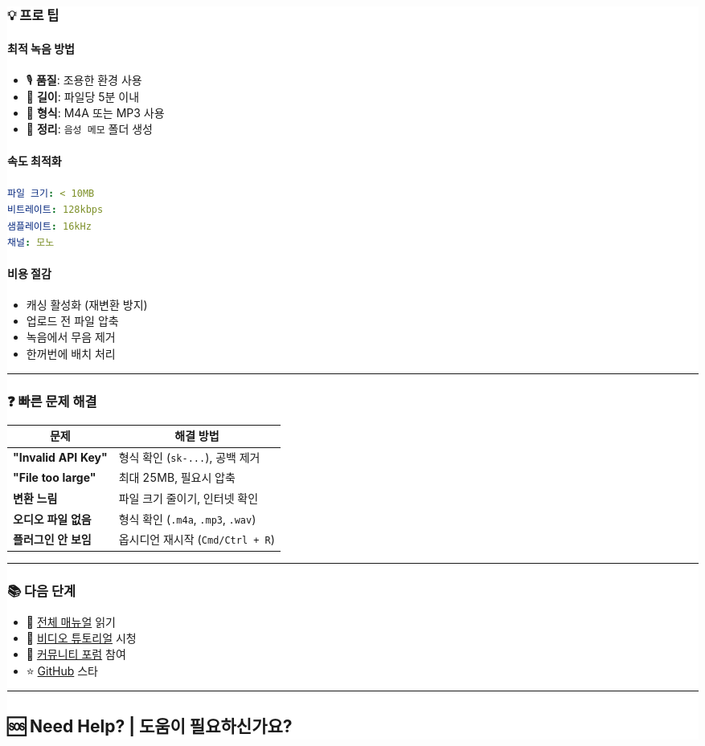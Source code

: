 
### 💡 프로 팁

#### 최적 녹음 방법
- 🎙️ **품질**: 조용한 환경 사용
- 📏 **길이**: 파일당 5분 이내
- 💾 **형식**: M4A 또는 MP3 사용
- 📁 **정리**: `음성 메모` 폴더 생성

#### 속도 최적화
```yaml
파일 크기: < 10MB
비트레이트: 128kbps
샘플레이트: 16kHz
채널: 모노
```

#### 비용 절감
- 캐싱 활성화 (재변환 방지)
- 업로드 전 파일 압축
- 녹음에서 무음 제거
- 한꺼번에 배치 처리

---

### ❓ 빠른 문제 해결

| 문제 | 해결 방법 |
|------|-----------|
| **"Invalid API Key"** | 형식 확인 (`sk-...`), 공백 제거 |
| **"File too large"** | 최대 25MB, 필요시 압축 |
| **변환 느림** | 파일 크기 줄이기, 인터넷 확인 |
| **오디오 파일 없음** | 형식 확인 (`.m4a`, `.mp3`, `.wav`) |
| **플러그인 안 보임** | 옵시디언 재시작 (`Cmd/Ctrl + R`) |

---

### 📚 다음 단계

- 📖 [전체 매뉴얼](./user-manual-ko.md) 읽기
- 🎥 [비디오 튜토리얼](./video-tutorials.md) 시청
- 💬 [커뮤니티 포럼](https://forum.obsidian.md) 참여
- ⭐ [GitHub](https://github.com/taesunlee/obsidian-speech-to-text) 스타

---

## 🆘 Need Help? | 도움이 필요하신가요?

<div align="center">
